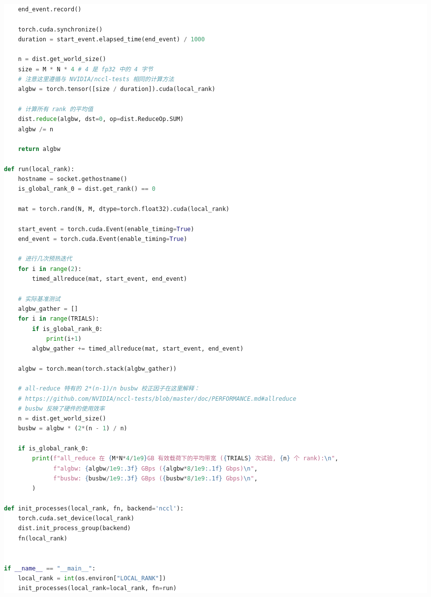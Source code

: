 ```python
    end_event.record()

    torch.cuda.synchronize()
    duration = start_event.elapsed_time(end_event) / 1000

    n = dist.get_world_size()
    size = M * N * 4 # 4 是 fp32 中的 4 字节
    # 注意这里遵循与 NVIDIA/nccl-tests 相同的计算方法
    algbw = torch.tensor([size / duration]).cuda(local_rank)

    # 计算所有 rank 的平均值
    dist.reduce(algbw, dst=0, op=dist.ReduceOp.SUM)
    algbw /= n

    return algbw

def run(local_rank):
    hostname = socket.gethostname()
    is_global_rank_0 = dist.get_rank() == 0

    mat = torch.rand(N, M, dtype=torch.float32).cuda(local_rank)

    start_event = torch.cuda.Event(enable_timing=True)
    end_event = torch.cuda.Event(enable_timing=True)

    # 进行几次预热迭代
    for i in range(2):
        timed_allreduce(mat, start_event, end_event)

    # 实际基准测试
    algbw_gather = []
    for i in range(TRIALS):
        if is_global_rank_0:
            print(i+1)
        algbw_gather += timed_allreduce(mat, start_event, end_event)

    algbw = torch.mean(torch.stack(algbw_gather))

    # all-reduce 特有的 2*(n-1)/n busbw 校正因子在这里解释：
    # https://github.com/NVIDIA/nccl-tests/blob/master/doc/PERFORMANCE.md#allreduce
    # busbw 反映了硬件的使用效率
    n = dist.get_world_size()
    busbw = algbw * (2*(n - 1) / n)

    if is_global_rank_0:
        print(f"all_reduce 在 {M*N*4/1e9}GB 有效载荷下的平均带宽 ({TRIALS} 次试验, {n} 个 rank):\n",
              f"algbw: {algbw/1e9:.3f} GBps ({algbw*8/1e9:.1f} Gbps)\n",
              f"busbw: {busbw/1e9:.3f} GBps ({busbw*8/1e9:.1f} Gbps)\n",
        )

def init_processes(local_rank, fn, backend='nccl'):
    torch.cuda.set_device(local_rank)
    dist.init_process_group(backend)
    fn(local_rank)


if __name__ == "__main__":
    local_rank = int(os.environ["LOCAL_RANK"])
    init_processes(local_rank=local_rank, fn=run)
```
